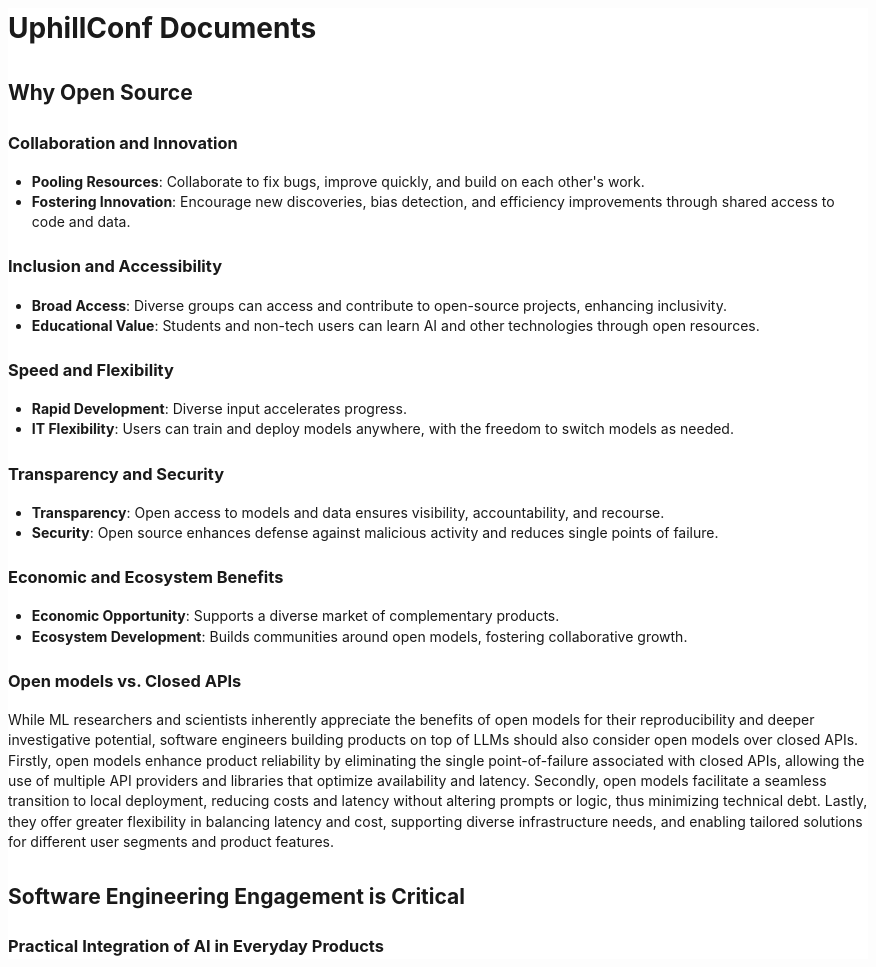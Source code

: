 # UphillConf Documents

## Why Open Source

### Collaboration and Innovation

- **Pooling Resources**: Collaborate to fix bugs, improve quickly, and build on each other's work.
- **Fostering Innovation**: Encourage new discoveries, bias detection, and efficiency improvements through shared access to code and data.

### Inclusion and Accessibility

- **Broad Access**: Diverse groups can access and contribute to open-source projects, enhancing inclusivity.
- **Educational Value**: Students and non-tech users can learn AI and other technologies through open resources.

### Speed and Flexibility

- **Rapid Development**: Diverse input accelerates progress.
- **IT Flexibility**: Users can train and deploy models anywhere, with the freedom to switch models as needed.

### Transparency and Security

- **Transparency**: Open access to models and data ensures visibility, accountability, and recourse.
- **Security**: Open source enhances defense against malicious activity and reduces single points of failure.

### Economic and Ecosystem Benefits

- **Economic Opportunity**: Supports a diverse market of complementary products.
- **Ecosystem Development**: Builds communities around open models, fostering collaborative growth.

### Open models vs. Closed APIs

While ML researchers and scientists inherently appreciate the benefits of open models for their reproducibility and deeper investigative potential, software engineers building products on top of LLMs should also consider open models over closed APIs. Firstly, open models enhance product reliability by eliminating the single point-of-failure associated with closed APIs, allowing the use of multiple API providers and libraries that optimize availability and latency. Secondly, open models facilitate a seamless transition to local deployment, reducing costs and latency without altering prompts or logic, thus minimizing technical debt. Lastly, they offer greater flexibility in balancing latency and cost, supporting diverse infrastructure needs, and enabling tailored solutions for different user segments and product features.

## Software Engineering Engagement is Critical

### Practical Integration of AI in Everyday Products
